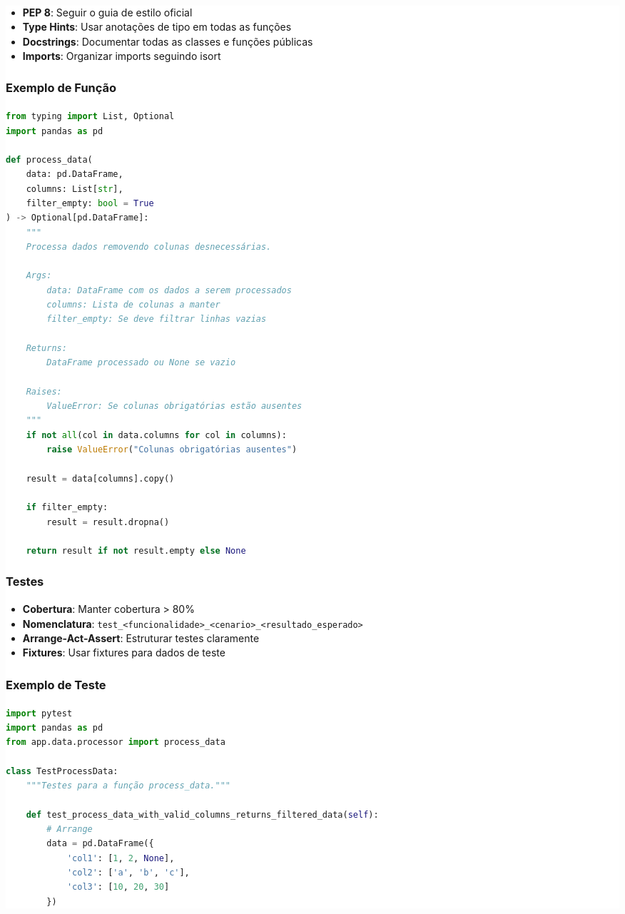 - **PEP 8**: Seguir o guia de estilo oficial
- **Type Hints**: Usar anotações de tipo em todas as funções
- **Docstrings**: Documentar todas as classes e funções públicas
- **Imports**: Organizar imports seguindo isort

### Exemplo de Função

```python
from typing import List, Optional
import pandas as pd

def process_data(
    data: pd.DataFrame,
    columns: List[str],
    filter_empty: bool = True
) -> Optional[pd.DataFrame]:
    """
    Processa dados removendo colunas desnecessárias.
    
    Args:
        data: DataFrame com os dados a serem processados
        columns: Lista de colunas a manter
        filter_empty: Se deve filtrar linhas vazias
        
    Returns:
        DataFrame processado ou None se vazio
        
    Raises:
        ValueError: Se colunas obrigatórias estão ausentes
    """
    if not all(col in data.columns for col in columns):
        raise ValueError("Colunas obrigatórias ausentes")
        
    result = data[columns].copy()
    
    if filter_empty:
        result = result.dropna()
        
    return result if not result.empty else None
```

### Testes

- **Cobertura**: Manter cobertura > 80%
- **Nomenclatura**: `test_<funcionalidade>_<cenario>_<resultado_esperado>`
- **Arrange-Act-Assert**: Estruturar testes claramente
- **Fixtures**: Usar fixtures para dados de teste

### Exemplo de Teste

```python
import pytest
import pandas as pd
from app.data.processor import process_data

class TestProcessData:
    """Testes para a função process_data."""
    
    def test_process_data_with_valid_columns_returns_filtered_data(self):
        # Arrange
        data = pd.DataFrame({
            'col1': [1, 2, None],
            'col2': ['a', 'b', 'c'],
            'col3': [10, 20, 30]
        })
```